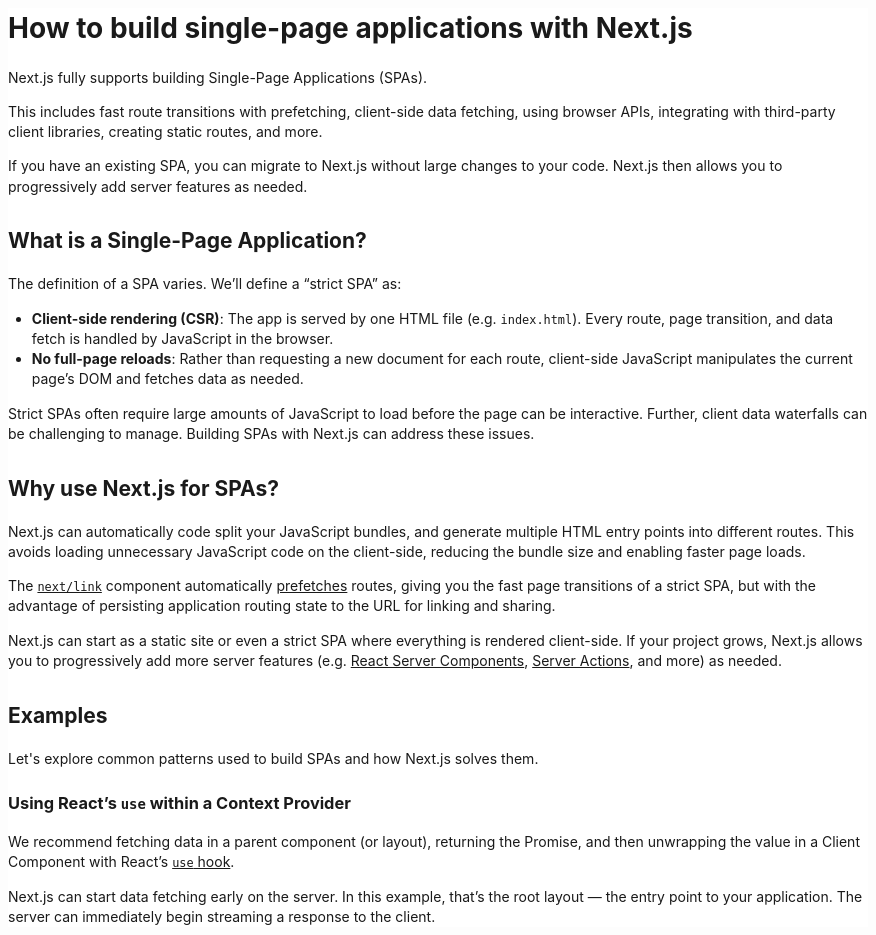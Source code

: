 # How to build single-page applications with Next.js

Next.js fully supports building Single-Page Applications (SPAs).

This includes fast route transitions with prefetching, client-side data fetching, using browser APIs, integrating with third-party client libraries, creating static routes, and more.

If you have an existing SPA, you can migrate to Next.js without large changes to your code. Next.js then allows you to progressively add server features as needed.

## What is a Single-Page Application?

The definition of a SPA varies. We’ll define a “strict SPA” as:

* **Client-side rendering (CSR)**: The app is served by one HTML file (e.g. `index.html`). Every route, page transition, and data fetch is handled by JavaScript in the browser.
* **No full-page reloads**: Rather than requesting a new document for each route, client-side JavaScript manipulates the current page’s DOM and fetches data as needed.

Strict SPAs often require large amounts of JavaScript to load before the page can be interactive. Further, client data waterfalls can be challenging to manage. Building SPAs with Next.js can address these issues.

## Why use Next.js for SPAs?

Next.js can automatically code split your JavaScript bundles, and generate multiple HTML entry points into different routes. This avoids loading unnecessary JavaScript code on the client-side, reducing the bundle size and enabling faster page loads.

The [`next/link`](/docs/app/api-reference/components/link.md) component automatically [prefetches](/docs/app/api-reference/components/link.md#prefetch) routes, giving you the fast page transitions of a strict SPA, but with the advantage of persisting application routing state to the URL for linking and sharing.

Next.js can start as a static site or even a strict SPA where everything is rendered client-side. If your project grows, Next.js allows you to progressively add more server features (e.g. [React Server Components](/docs/app/getting-started/server-and-client-components.md), [Server Actions](/docs/app/getting-started/updating-data.md), and more) as needed.

## Examples

Let's explore common patterns used to build SPAs and how Next.js solves them.

### Using React’s `use` within a Context Provider

We recommend fetching data in a parent component (or layout), returning the Promise, and then unwrapping the value in a Client Component with React’s [`use` hook](https://react.dev/reference/react/use).

Next.js can start data fetching early on the server. In this example, that’s the root layout — the entry point to your application. The server can immediately begin streaming a response to the client.
